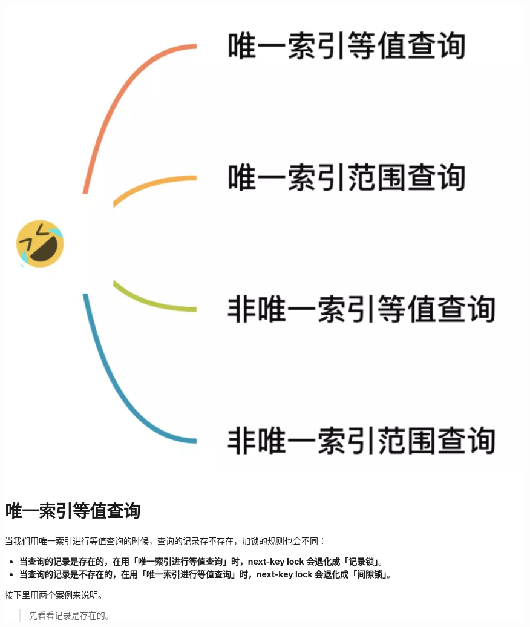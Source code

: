 ![image-20210825095023372](images/image-20210825095023372.png)

# 唯一索引等值查询

当我们用唯一索引进行等值查询的时候，查询的记录存不存在，加锁的规则也会不同：

- **当查询的记录是存在的，在用「唯一索引进行等值查询」时，next-key lock 会退化成「记录锁」**。
- **当查询的记录是不存在的，在用「唯一索引进行等值查询」时，next-key lock 会退化成「间隙锁」**。

接下里用两个案例来说明。

> 先看看记录是存在的。
